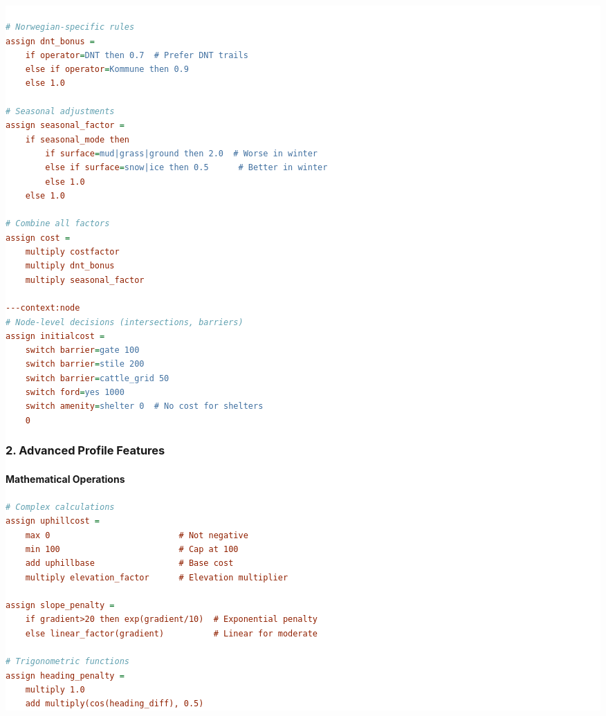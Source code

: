 ```ini

# Norwegian-specific rules
assign dnt_bonus =
    if operator=DNT then 0.7  # Prefer DNT trails
    else if operator=Kommune then 0.9
    else 1.0

# Seasonal adjustments
assign seasonal_factor =
    if seasonal_mode then
        if surface=mud|grass|ground then 2.0  # Worse in winter
        else if surface=snow|ice then 0.5      # Better in winter
        else 1.0
    else 1.0

# Combine all factors
assign cost =
    multiply costfactor
    multiply dnt_bonus
    multiply seasonal_factor

---context:node
# Node-level decisions (intersections, barriers)
assign initialcost =
    switch barrier=gate 100
    switch barrier=stile 200
    switch barrier=cattle_grid 50
    switch ford=yes 1000
    switch amenity=shelter 0  # No cost for shelters
    0
```

### 2. Advanced Profile Features

#### Mathematical Operations
```ini
# Complex calculations
assign uphillcost =
    max 0                          # Not negative
    min 100                        # Cap at 100
    add uphillbase                 # Base cost
    multiply elevation_factor      # Elevation multiplier

assign slope_penalty =
    if gradient>20 then exp(gradient/10)  # Exponential penalty
    else linear_factor(gradient)          # Linear for moderate

# Trigonometric functions
assign heading_penalty =
    multiply 1.0
    add multiply(cos(heading_diff), 0.5)
```
